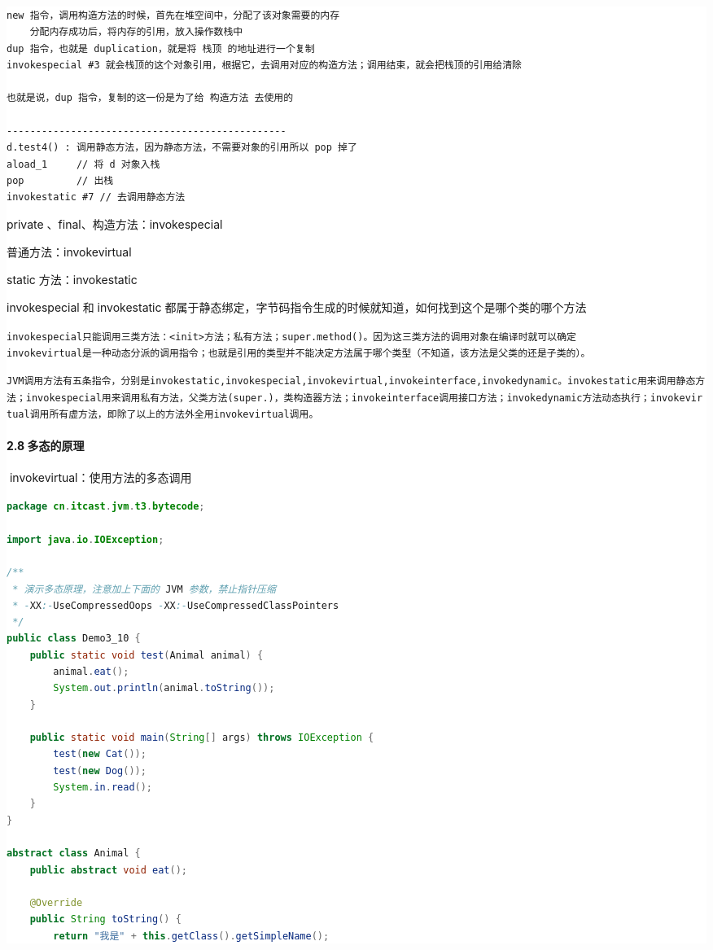 ```解析
new 指令，调用构造方法的时候，首先在堆空间中，分配了该对象需要的内存
	分配内存成功后，将内存的引用，放入操作数栈中
dup 指令，也就是 duplication，就是将 栈顶 的地址进行一个复制
invokespecial #3 就会栈顶的这个对象引用，根据它，去调用对应的构造方法；调用结束，就会把栈顶的引用给清除

也就是说，dup 指令，复制的这一份是为了给 构造方法 去使用的

------------------------------------------------
d.test4() : 调用静态方法，因为静态方法，不需要对象的引用所以 pop 掉了
aload_1		// 将 d 对象入栈
pop			// 出栈
invokestatic #7 // 去调用静态方法
```



private 、final、构造方法：invokespecial

普通方法：invokevirtual

static 方法：invokestatic

invokespecial  和 invokestatic 都属于静态绑定，字节码指令生成的时候就知道，如何找到这个是哪个类的哪个方法

```txt
invokespecial只能调用三类方法：<init>方法；私有方法；super.method()。因为这三类方法的调用对象在编译时就可以确定
invokevirtual是一种动态分派的调用指令；也就是引用的类型并不能决定方法属于哪个类型（不知道，该方法是父类的还是子类的）。
```

```txt
JVM调用方法有五条指令，分别是invokestatic,invokespecial,invokevirtual,invokeinterface,invokedynamic。invokestatic用来调用静态方法；invokespecial用来调用私有方法，父类方法(super.)，类构造器方法；invokeinterface调用接口方法；invokedynamic方法动态执行；invokevirtual调用所有虚方法，即除了以上的方法外全用invokevirtual调用。
```



#### 2.8 多态的原理

​	invokevirtual：使用方法的多态调用

```java
package cn.itcast.jvm.t3.bytecode;

import java.io.IOException;

/**
 * 演示多态原理，注意加上下面的 JVM 参数，禁止指针压缩
 * -XX:-UseCompressedOops -XX:-UseCompressedClassPointers
 */
public class Demo3_10 {
    public static void test(Animal animal) {
        animal.eat();
        System.out.println(animal.toString());
    }
    
    public static void main(String[] args) throws IOException {
        test(new Cat());
        test(new Dog());
        System.in.read();
    }
}

abstract class Animal {
    public abstract void eat();

    @Override
    public String toString() {
        return "我是" + this.getClass().getSimpleName();
```